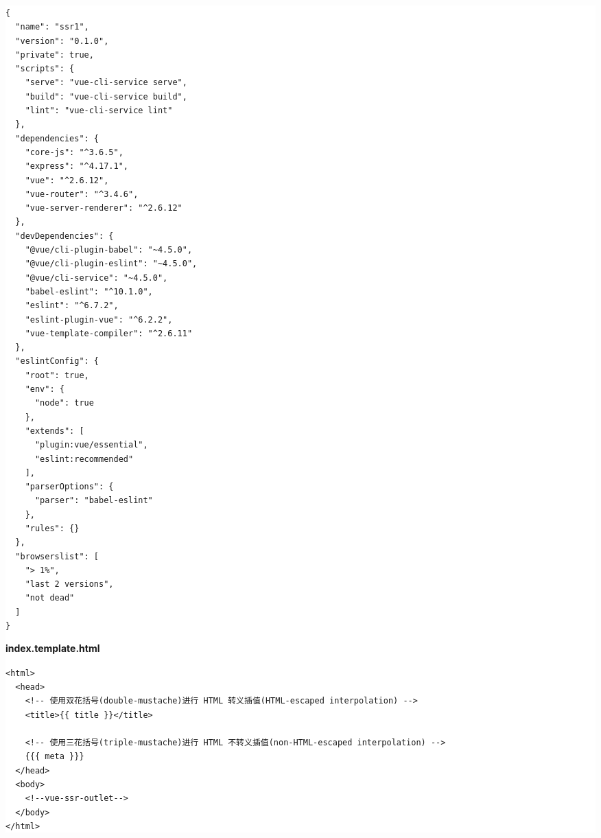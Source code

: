 ```
{
  "name": "ssr1",
  "version": "0.1.0",
  "private": true,
  "scripts": {
    "serve": "vue-cli-service serve",
    "build": "vue-cli-service build",
    "lint": "vue-cli-service lint"
  },
  "dependencies": {
    "core-js": "^3.6.5",
    "express": "^4.17.1",
    "vue": "^2.6.12",
    "vue-router": "^3.4.6",
    "vue-server-renderer": "^2.6.12"
  },
  "devDependencies": {
    "@vue/cli-plugin-babel": "~4.5.0",
    "@vue/cli-plugin-eslint": "~4.5.0",
    "@vue/cli-service": "~4.5.0",
    "babel-eslint": "^10.1.0",
    "eslint": "^6.7.2",
    "eslint-plugin-vue": "^6.2.2",
    "vue-template-compiler": "^2.6.11"
  },
  "eslintConfig": {
    "root": true,
    "env": {
      "node": true
    },
    "extends": [
      "plugin:vue/essential",
      "eslint:recommended"
    ],
    "parserOptions": {
      "parser": "babel-eslint"
    },
    "rules": {}
  },
  "browserslist": [
    "> 1%",
    "last 2 versions",
    "not dead"
  ]
}
```

**index.template.html**

```
<html>
  <head>
    <!-- 使用双花括号(double-mustache)进行 HTML 转义插值(HTML-escaped interpolation) -->
    <title>{{ title }}</title>

    <!-- 使用三花括号(triple-mustache)进行 HTML 不转义插值(non-HTML-escaped interpolation) -->
    {{{ meta }}}
  </head>
  <body>
    <!--vue-ssr-outlet-->
  </body>
</html>
```
